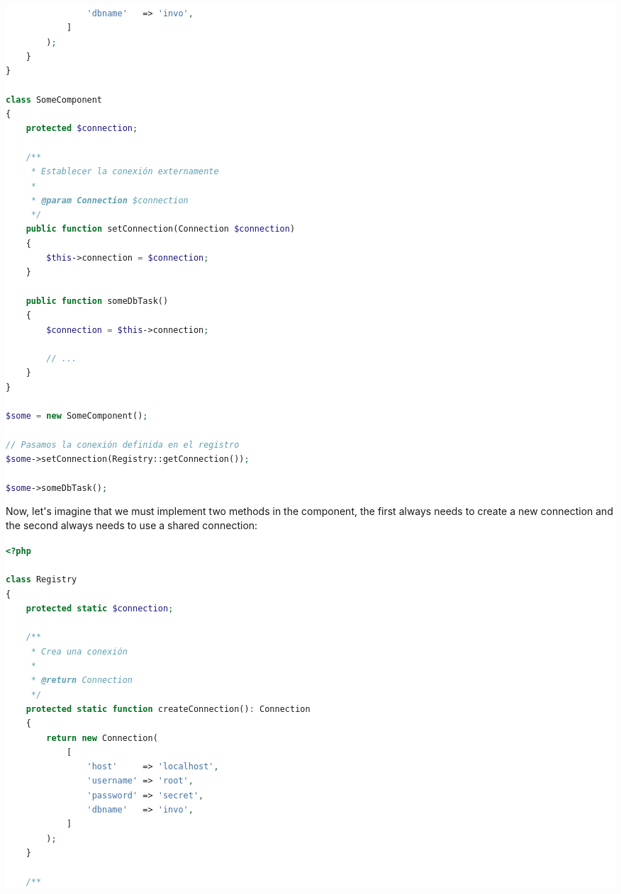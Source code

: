 ```php
                'dbname'   => 'invo',
            ]
        );
    }
}

class SomeComponent
{
    protected $connection;

    /**
     * Establecer la conexión externamente
     *
     * @param Connection $connection
     */
    public function setConnection(Connection $connection)
    {
        $this->connection = $connection;
    }

    public function someDbTask()
    {
        $connection = $this->connection;

        // ...
    }
}

$some = new SomeComponent();

// Pasamos la conexión definida en el registro
$some->setConnection(Registry::getConnection());

$some->someDbTask();
```

Now, let's imagine that we must implement two methods in the component, the first always needs to create a new connection and the second always needs to use a shared connection:

```php
<?php

class Registry
{
    protected static $connection;

    /**
     * Crea una conexión
     *
     * @return Connection
     */
    protected static function createConnection(): Connection
    {
        return new Connection(
            [
                'host'     => 'localhost',
                'username' => 'root',
                'password' => 'secret',
                'dbname'   => 'invo',
            ]
        );
    }

    /**
```